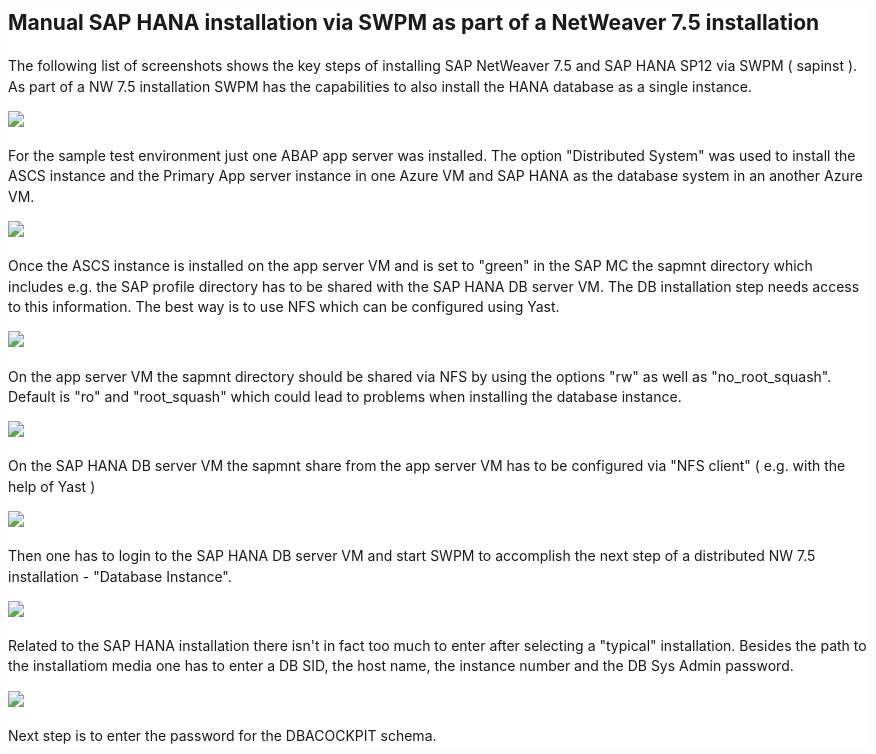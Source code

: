 

## <a name="manual-sap-hana-installation-via-swpm-as-part-of-a-netweaver-75-installation"></a>Manual SAP HANA installation via SWPM as part of a NetWeaver 7.5 installation


The following list of screenshots shows the key steps of installing SAP NetWeaver 7.5 and SAP HANA SP12 via SWPM ( sapinst ). As part of a NW 7.5 installation SWPM has the capabilities to also install the HANA database as a single instance.


![](./media/virtual-machines-linux-sap-hana-get-started/image012.jpg)

For the sample test environment just one ABAP app server was installed. The option "Distributed System" was used to install the ASCS instance and the Primary App server instance in one Azure VM and SAP HANA as the database system in an another Azure VM.


![](./media/virtual-machines-linux-sap-hana-get-started/image016.jpg)

Once the ASCS instance is installed on the app server VM and is set to "green" in the SAP MC the sapmnt directory which includes e.g. the SAP profile directory has to be shared with the SAP HANA DB server VM.
The DB installation step needs access to this information. The best way is to use NFS which can be configured using Yast.


![](./media/virtual-machines-linux-sap-hana-get-started/image017b.jpg)

On the app server VM the sapmnt directory should be shared via NFS by using the options "rw" as well as "no_root_squash". Default is "ro" and "root_squash" which could lead to problems when installing the database instance.


![](./media/virtual-machines-linux-sap-hana-get-started/image018b.jpg)

On the SAP HANA DB server VM the sapmnt share from the app server VM has to be configured via "NFS client" ( e.g. with the help of Yast )


![](./media/virtual-machines-linux-sap-hana-get-started/image019.jpg)

Then one has to login to the SAP HANA DB server VM and start SWPM to accomplish the next step of a distributed NW 7.5 installation - "Database Instance".


![](./media/virtual-machines-linux-sap-hana-get-started/image035b.jpg)

Related to the SAP HANA installation there isn't in fact too much to enter after selecting a "typical" installation. Besides the path to the installatiom media one has to enter a DB SID, the host name, the instance number and the DB Sys Admin password.

 
![](./media/virtual-machines-linux-sap-hana-get-started/image036b.jpg)

Next step is to enter the password for the DBACOCKPIT schema.
